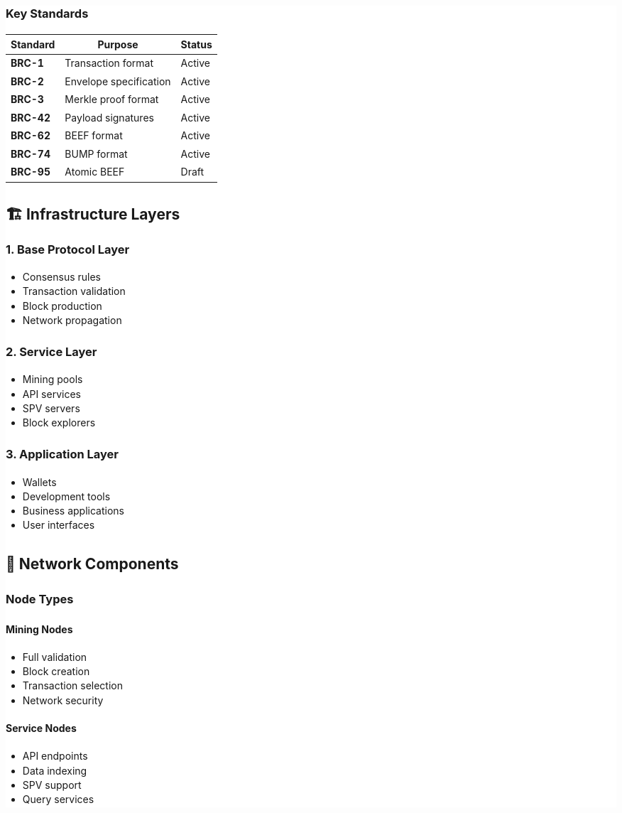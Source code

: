 ### Key Standards

| Standard | Purpose | Status |
|----------|---------|--------|
| **BRC-1** | Transaction format | Active |
| **BRC-2** | Envelope specification | Active |
| **BRC-3** | Merkle proof format | Active |
| **BRC-42** | Payload signatures | Active |
| **BRC-62** | BEEF format | Active |
| **BRC-74** | BUMP format | Active |
| **BRC-95** | Atomic BEEF | Draft |

## 🏗️ Infrastructure Layers

### 1. Base Protocol Layer
- Consensus rules
- Transaction validation
- Block production
- Network propagation

### 2. Service Layer
- Mining pools
- API services
- SPV servers
- Block explorers

### 3. Application Layer
- Wallets
- Development tools
- Business applications
- User interfaces

## 📡 Network Components

### Node Types

#### Mining Nodes
- Full validation
- Block creation
- Transaction selection
- Network security

#### Service Nodes
- API endpoints
- Data indexing
- SPV support
- Query services
